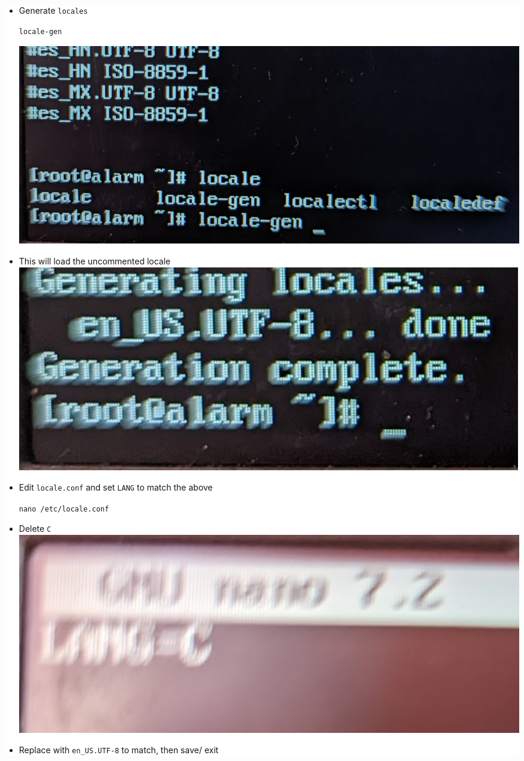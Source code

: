  - Generate `locales`

       locale-gen
   ![locale-gen](files/PXL_20230701_215406165.jpg)
- This will load the uncommented locale
  ![locale generated](files/PXL_20230701_215418329.jpg)
 - Edit `locale.conf` and set `LANG` to match the above

       nano /etc/locale.conf
 - Delete `C`
   ![before](files/PXL_20230701_215447236.jpg)
- Replace with `en_US.UTF-8` to match, then save/ exit